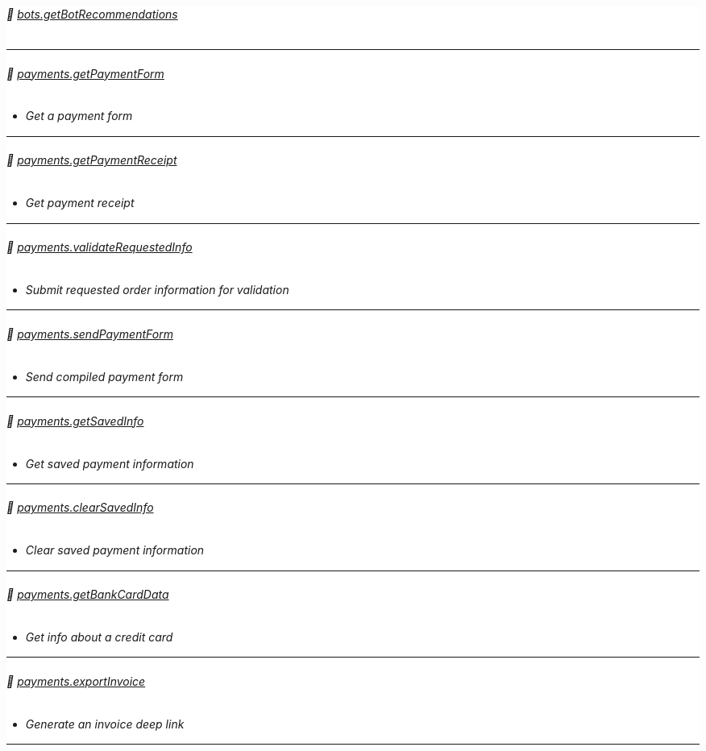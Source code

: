 
###### :link: [bots.getBotRecommendations](method/bots.getBotRecommendations)

---

###### :link: [payments.getPaymentForm](method/payments.getPaymentForm)

  - *Get a payment form*

---

###### :link: [payments.getPaymentReceipt](method/payments.getPaymentReceipt)

  - *Get payment receipt*

---

###### :link: [payments.validateRequestedInfo](method/payments.validateRequestedInfo)

  - *Submit requested order information for validation*

---

###### :link: [payments.sendPaymentForm](method/payments.sendPaymentForm)

  - *Send compiled payment form*

---

###### :link: [payments.getSavedInfo](method/payments.getSavedInfo)

  - *Get saved payment information*

---

###### :link: [payments.clearSavedInfo](method/payments.clearSavedInfo)

  - *Clear saved payment information*

---

###### :link: [payments.getBankCardData](method/payments.getBankCardData)

  - *Get info about a credit card*

---

###### :link: [payments.exportInvoice](method/payments.exportInvoice)

  - *Generate an invoice deep link*

---